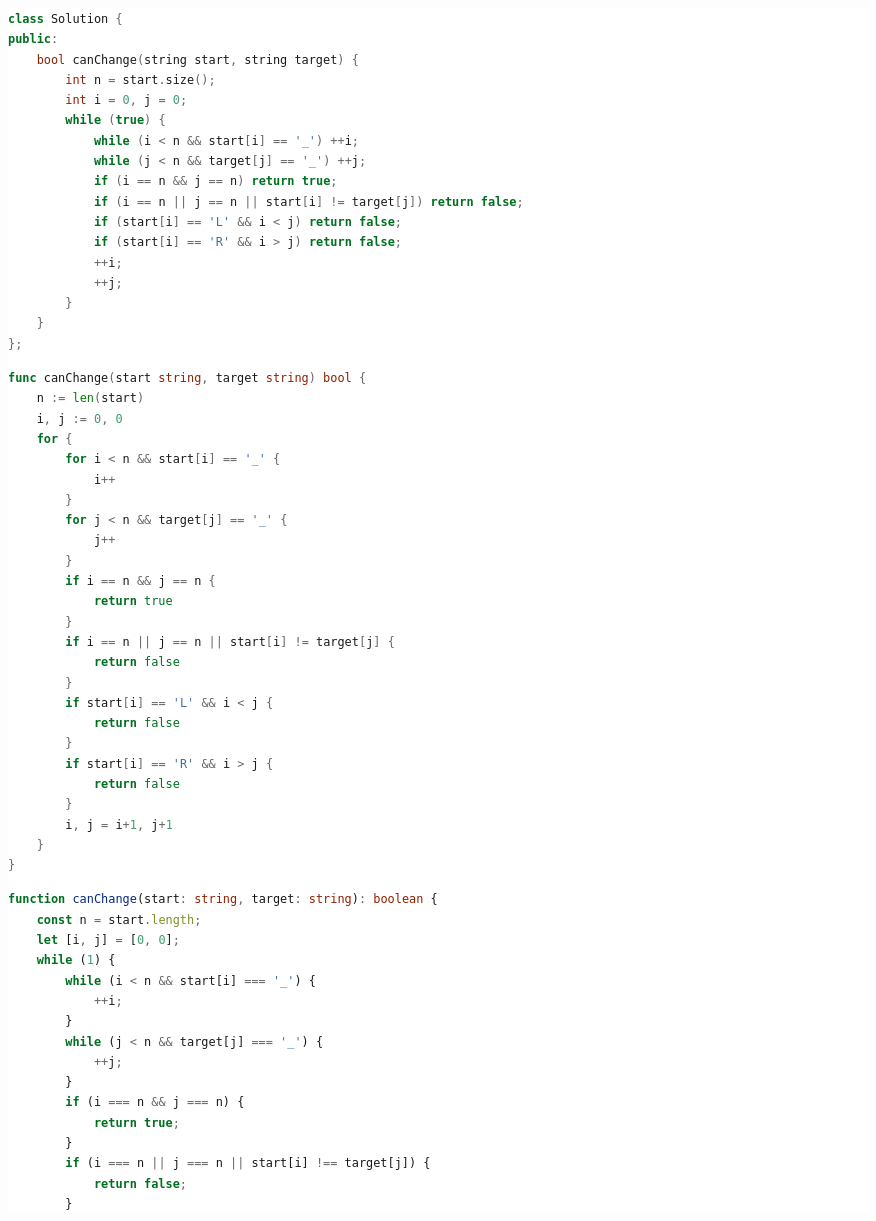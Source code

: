 ```cpp
class Solution {
public:
    bool canChange(string start, string target) {
        int n = start.size();
        int i = 0, j = 0;
        while (true) {
            while (i < n && start[i] == '_') ++i;
            while (j < n && target[j] == '_') ++j;
            if (i == n && j == n) return true;
            if (i == n || j == n || start[i] != target[j]) return false;
            if (start[i] == 'L' && i < j) return false;
            if (start[i] == 'R' && i > j) return false;
            ++i;
            ++j;
        }
    }
};
```

```go
func canChange(start string, target string) bool {
	n := len(start)
	i, j := 0, 0
	for {
		for i < n && start[i] == '_' {
			i++
		}
		for j < n && target[j] == '_' {
			j++
		}
		if i == n && j == n {
			return true
		}
		if i == n || j == n || start[i] != target[j] {
			return false
		}
		if start[i] == 'L' && i < j {
			return false
		}
		if start[i] == 'R' && i > j {
			return false
		}
		i, j = i+1, j+1
	}
}
```

```ts
function canChange(start: string, target: string): boolean {
    const n = start.length;
    let [i, j] = [0, 0];
    while (1) {
        while (i < n && start[i] === '_') {
            ++i;
        }
        while (j < n && target[j] === '_') {
            ++j;
        }
        if (i === n && j === n) {
            return true;
        }
        if (i === n || j === n || start[i] !== target[j]) {
            return false;
        }
```